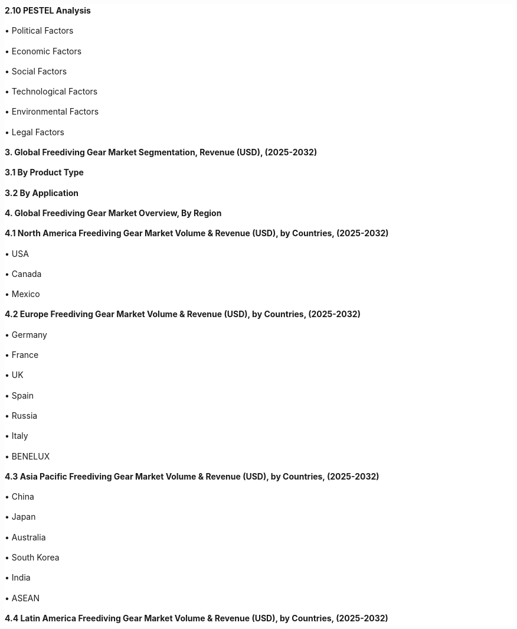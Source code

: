 <strong>2.10 PESTEL Analysis</strong>

• Political Factors

• Economic Factors

• Social Factors

• Technological Factors

• Environmental Factors

• Legal Factors

<strong>3. Global Freediving Gear Market Segmentation, Revenue (USD), (2025-2032)</strong>

<strong>3.1 By Product Type</strong>

<strong>3.2 By Application</strong>

<strong>4. Global Freediving Gear Market Overview, By Region</strong>

<strong>4.1 North America Freediving Gear Market Volume &amp; Revenue (USD), by Countries, (2025-2032)</strong>

• USA

• Canada

• Mexico

<strong>4.2 Europe Freediving Gear Market Volume &amp; Revenue (USD), by Countries, (2025-2032)</strong>

• Germany

• France

• UK

• Spain

• Russia

• Italy

• BENELUX

<strong>4.3 Asia Pacific Freediving Gear Market Volume &amp; Revenue (USD), by Countries, (2025-2032)</strong>

• China

• Japan

• Australia

• South Korea

• India

• ASEAN

<strong>4.4 Latin America Freediving Gear Market Volume &amp; Revenue (USD), by Countries, (2025-2032)</strong>
